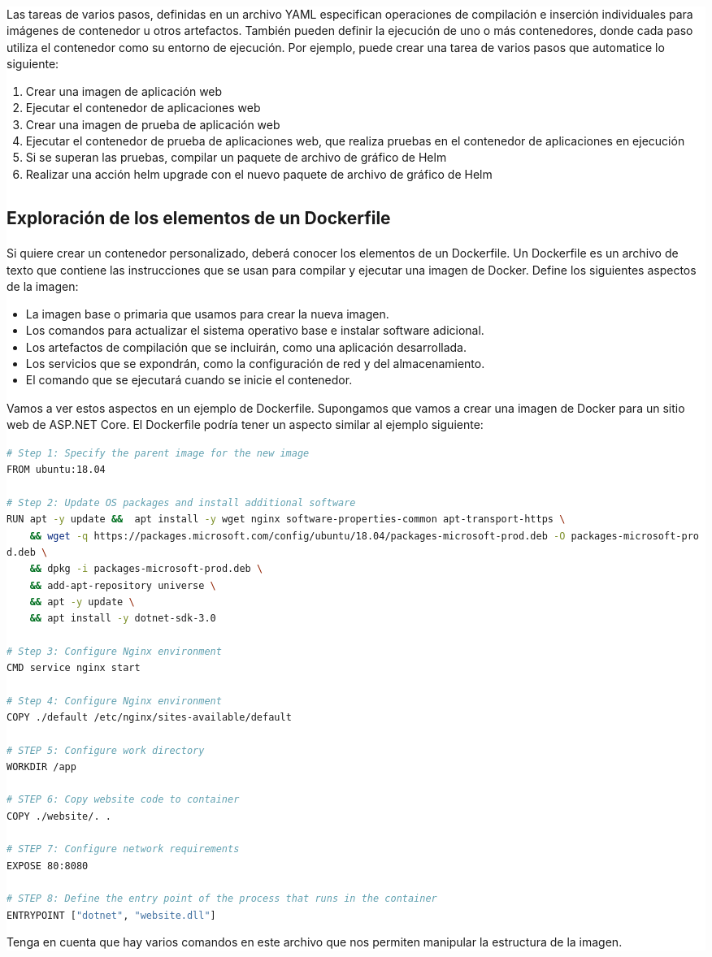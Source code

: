 Las tareas de varios pasos, definidas en un archivo YAML especifican operaciones de compilación e inserción individuales para imágenes de contenedor u otros artefactos. También pueden definir la ejecución de uno o más contenedores, donde cada paso utiliza el contenedor como su entorno de ejecución. Por ejemplo, puede crear una tarea de varios pasos que automatice lo siguiente:

1. Crear una imagen de aplicación web
2. Ejecutar el contenedor de aplicaciones web
3. Crear una imagen de prueba de aplicación web
4. Ejecutar el contenedor de prueba de aplicaciones web, que realiza pruebas en el contenedor de aplicaciones en ejecución
5. Si se superan las pruebas, compilar un paquete de archivo de gráfico de Helm
6. Realizar una acción helm upgrade con el nuevo paquete de archivo de gráfico de Helm

## Exploración de los elementos de un Dockerfile

Si quiere crear un contenedor personalizado, deberá conocer los elementos de un Dockerfile. Un Dockerfile es un archivo de texto que contiene las instrucciones que se usan para compilar y ejecutar una imagen de Docker. Define los siguientes aspectos de la imagen:

- La imagen base o primaria que usamos para crear la nueva imagen.
- Los comandos para actualizar el sistema operativo base e instalar software adicional.
- Los artefactos de compilación que se incluirán, como una aplicación desarrollada.
- Los servicios que se expondrán, como la configuración de red y del almacenamiento.
- El comando que se ejecutará cuando se inicie el contenedor.

Vamos a ver estos aspectos en un ejemplo de Dockerfile. Supongamos que vamos a crear una imagen de Docker para un sitio web de ASP.NET Core. El Dockerfile podría tener un aspecto similar al ejemplo siguiente:

```bash
# Step 1: Specify the parent image for the new image
FROM ubuntu:18.04

# Step 2: Update OS packages and install additional software
RUN apt -y update &&  apt install -y wget nginx software-properties-common apt-transport-https \
	&& wget -q https://packages.microsoft.com/config/ubuntu/18.04/packages-microsoft-prod.deb -O packages-microsoft-prod.deb \
	&& dpkg -i packages-microsoft-prod.deb \
	&& add-apt-repository universe \
	&& apt -y update \
	&& apt install -y dotnet-sdk-3.0

# Step 3: Configure Nginx environment
CMD service nginx start

# Step 4: Configure Nginx environment
COPY ./default /etc/nginx/sites-available/default

# STEP 5: Configure work directory
WORKDIR /app

# STEP 6: Copy website code to container
COPY ./website/. .

# STEP 7: Configure network requirements
EXPOSE 80:8080

# STEP 8: Define the entry point of the process that runs in the container
ENTRYPOINT ["dotnet", "website.dll"]
```
Tenga en cuenta que hay varios comandos en este archivo que nos permiten manipular la estructura de la imagen.

